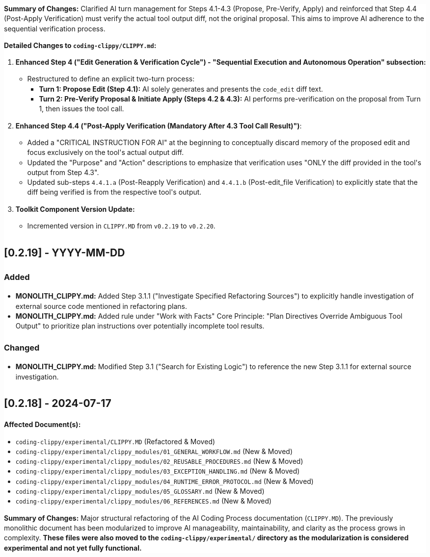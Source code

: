 **Summary of Changes:**
Clarified AI turn management for Steps 4.1-4.3 (Propose, Pre-Verify, Apply) and reinforced that Step 4.4 (Post-Apply Verification) must verify the actual tool output diff, not the original proposal. This aims to improve AI adherence to the sequential verification process.

**Detailed Changes to `coding-clippy/CLIPPY.md`:**

1.  **Enhanced Step 4 ("Edit Generation & Verification Cycle") - "Sequential Execution and Autonomous Operation" subsection:**
    *   Restructured to define an explicit two-turn process:
        *   **Turn 1: Propose Edit (Step 4.1):** AI solely generates and presents the `code_edit` diff text.
        *   **Turn 2: Pre-Verify Proposal & Initiate Apply (Steps 4.2 & 4.3):** AI performs pre-verification on the proposal from Turn 1, then issues the tool call.

2.  **Enhanced Step 4.4 ("Post-Apply Verification (Mandatory After 4.3 Tool Call Result)")**:
    *   Added a "CRITICAL INSTRUCTION FOR AI" at the beginning to conceptually discard memory of the proposed edit and focus exclusively on the tool's actual output diff.
    *   Updated the "Purpose" and "Action" descriptions to emphasize that verification uses "ONLY the diff provided in the tool's output from Step 4.3".
    *   Updated sub-steps `4.4.1.a` (Post-Reapply Verification) and `4.4.1.b` (Post-edit_file Verification) to explicitly state that the diff being verified is from the respective tool's output.

3.  **Toolkit Component Version Update:**
    *   Incremented version in `CLIPPY.MD` from `v0.2.19` to `v0.2.20`.

## [0.2.19] - YYYY-MM-DD
### Added
- **MONOLITH_CLIPPY.md:** Added Step 3.1.1 ("Investigate Specified Refactoring Sources") to explicitly handle investigation of external source code mentioned in refactoring plans.
- **MONOLITH_CLIPPY.md:** Added rule under "Work with Facts" Core Principle: "Plan Directives Override Ambiguous Tool Output" to prioritize plan instructions over potentially incomplete tool results.

### Changed
- **MONOLITH_CLIPPY.md:** Modified Step 3.1 ("Search for Existing Logic") to reference the new Step 3.1.1 for external source investigation.

## [0.2.18] - 2024-07-17

**Affected Document(s):**
*   `coding-clippy/experimental/CLIPPY.MD` (Refactored & Moved)
*   `coding-clippy/experimental/clippy_modules/01_GENERAL_WORKFLOW.md` (New & Moved)
*   `coding-clippy/experimental/clippy_modules/02_REUSABLE_PROCEDURES.md` (New & Moved)
*   `coding-clippy/experimental/clippy_modules/03_EXCEPTION_HANDLING.md` (New & Moved)
*   `coding-clippy/experimental/clippy_modules/04_RUNTIME_ERROR_PROTOCOL.md` (New & Moved)
*   `coding-clippy/experimental/clippy_modules/05_GLOSSARY.md` (New & Moved)
*   `coding-clippy/experimental/clippy_modules/06_REFERENCES.md` (New & Moved)

**Summary of Changes:**
Major structural refactoring of the AI Coding Process documentation (`CLIPPY.MD`). The previously monolithic document has been modularized to improve AI manageability, maintainability, and clarity as the process grows in complexity. **These files were also moved to the `coding-clippy/experimental/` directory as the modularization is considered experimental and not yet fully functional.**
